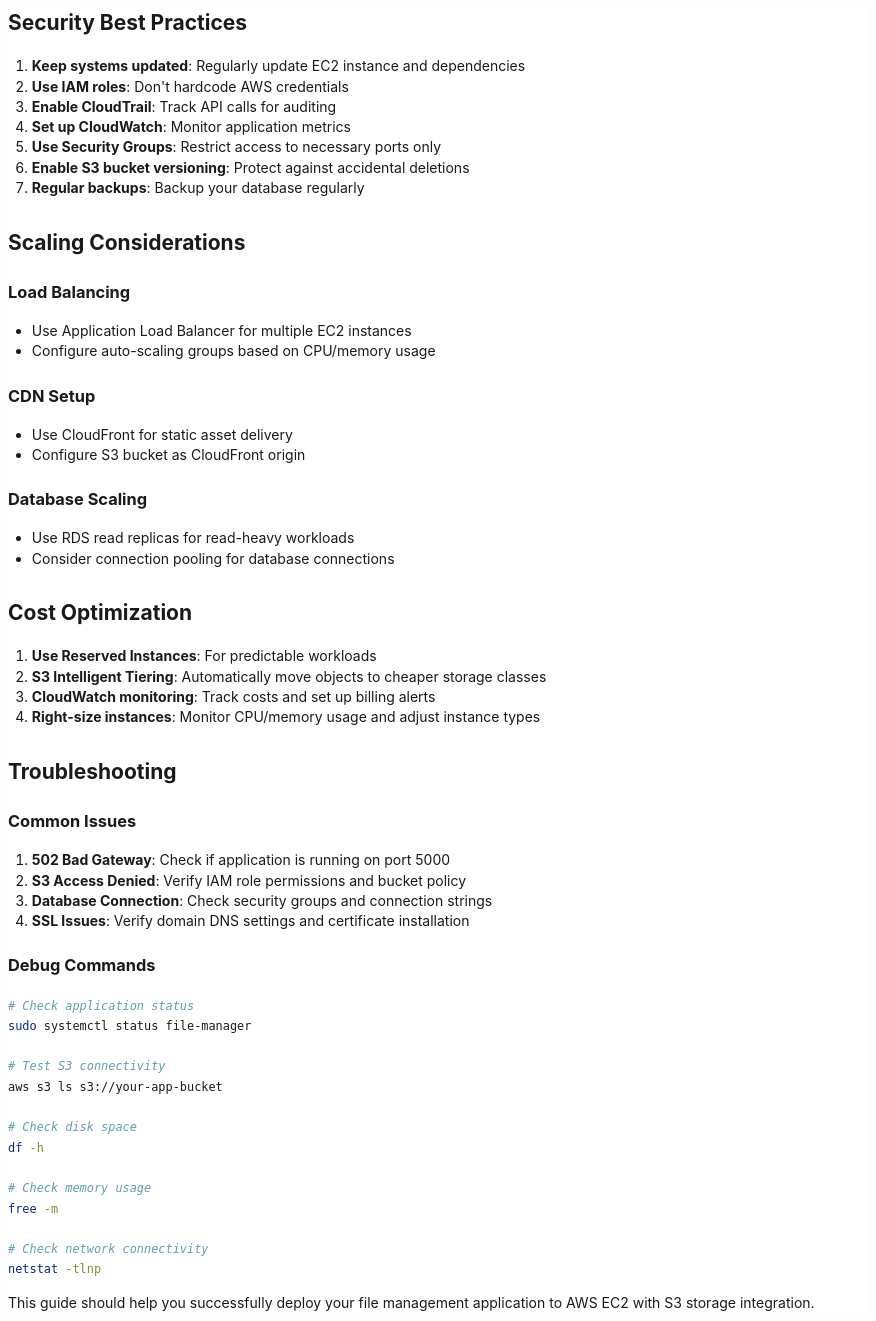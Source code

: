 ## Security Best Practices

1. **Keep systems updated**: Regularly update EC2 instance and dependencies
2. **Use IAM roles**: Don't hardcode AWS credentials
3. **Enable CloudTrail**: Track API calls for auditing
4. **Set up CloudWatch**: Monitor application metrics
5. **Use Security Groups**: Restrict access to necessary ports only
6. **Enable S3 bucket versioning**: Protect against accidental deletions
7. **Regular backups**: Backup your database regularly

## Scaling Considerations

### Load Balancing
- Use Application Load Balancer for multiple EC2 instances
- Configure auto-scaling groups based on CPU/memory usage

### CDN Setup
- Use CloudFront for static asset delivery
- Configure S3 bucket as CloudFront origin

### Database Scaling
- Use RDS read replicas for read-heavy workloads
- Consider connection pooling for database connections

## Cost Optimization

1. **Use Reserved Instances**: For predictable workloads
2. **S3 Intelligent Tiering**: Automatically move objects to cheaper storage classes
3. **CloudWatch monitoring**: Track costs and set up billing alerts
4. **Right-size instances**: Monitor CPU/memory usage and adjust instance types

## Troubleshooting

### Common Issues

1. **502 Bad Gateway**: Check if application is running on port 5000
2. **S3 Access Denied**: Verify IAM role permissions and bucket policy
3. **Database Connection**: Check security groups and connection strings
4. **SSL Issues**: Verify domain DNS settings and certificate installation

### Debug Commands
```bash
# Check application status
sudo systemctl status file-manager

# Test S3 connectivity
aws s3 ls s3://your-app-bucket

# Check disk space
df -h

# Check memory usage
free -m

# Check network connectivity
netstat -tlnp
```

This guide should help you successfully deploy your file management application to AWS EC2 with S3 storage integration.